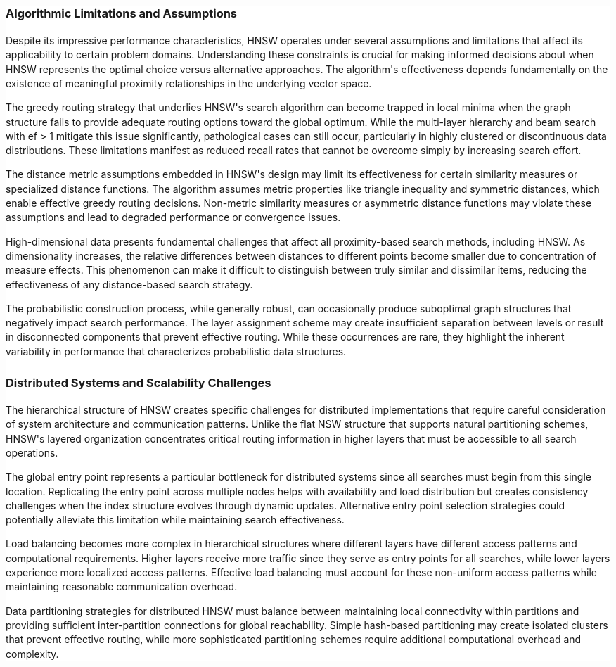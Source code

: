 ### Algorithmic Limitations and Assumptions

Despite its impressive performance characteristics, HNSW operates under several assumptions and limitations that affect its applicability to certain problem domains. Understanding these constraints is crucial for making informed decisions about when HNSW represents the optimal choice versus alternative approaches. The algorithm's effectiveness depends fundamentally on the existence of meaningful proximity relationships in the underlying vector space.

The greedy routing strategy that underlies HNSW's search algorithm can become trapped in local minima when the graph structure fails to provide adequate routing options toward the global optimum. While the multi-layer hierarchy and beam search with ef > 1 mitigate this issue significantly, pathological cases can still occur, particularly in highly clustered or discontinuous data distributions. These limitations manifest as reduced recall rates that cannot be overcome simply by increasing search effort.

The distance metric assumptions embedded in HNSW's design may limit its effectiveness for certain similarity measures or specialized distance functions. The algorithm assumes metric properties like triangle inequality and symmetric distances, which enable effective greedy routing decisions. Non-metric similarity measures or asymmetric distance functions may violate these assumptions and lead to degraded performance or convergence issues.

High-dimensional data presents fundamental challenges that affect all proximity-based search methods, including HNSW. As dimensionality increases, the relative differences between distances to different points become smaller due to concentration of measure effects. This phenomenon can make it difficult to distinguish between truly similar and dissimilar items, reducing the effectiveness of any distance-based search strategy.

The probabilistic construction process, while generally robust, can occasionally produce suboptimal graph structures that negatively impact search performance. The layer assignment scheme may create insufficient separation between levels or result in disconnected components that prevent effective routing. While these occurrences are rare, they highlight the inherent variability in performance that characterizes probabilistic data structures.

### Distributed Systems and Scalability Challenges

The hierarchical structure of HNSW creates specific challenges for distributed implementations that require careful consideration of system architecture and communication patterns. Unlike the flat NSW structure that supports natural partitioning schemes, HNSW's layered organization concentrates critical routing information in higher layers that must be accessible to all search operations.

The global entry point represents a particular bottleneck for distributed systems since all searches must begin from this single location. Replicating the entry point across multiple nodes helps with availability and load distribution but creates consistency challenges when the index structure evolves through dynamic updates. Alternative entry point selection strategies could potentially alleviate this limitation while maintaining search effectiveness.

Load balancing becomes more complex in hierarchical structures where different layers have different access patterns and computational requirements. Higher layers receive more traffic since they serve as entry points for all searches, while lower layers experience more localized access patterns. Effective load balancing must account for these non-uniform access patterns while maintaining reasonable communication overhead.

Data partitioning strategies for distributed HNSW must balance between maintaining local connectivity within partitions and providing sufficient inter-partition connections for global reachability. Simple hash-based partitioning may create isolated clusters that prevent effective routing, while more sophisticated partitioning schemes require additional computational overhead and complexity.
